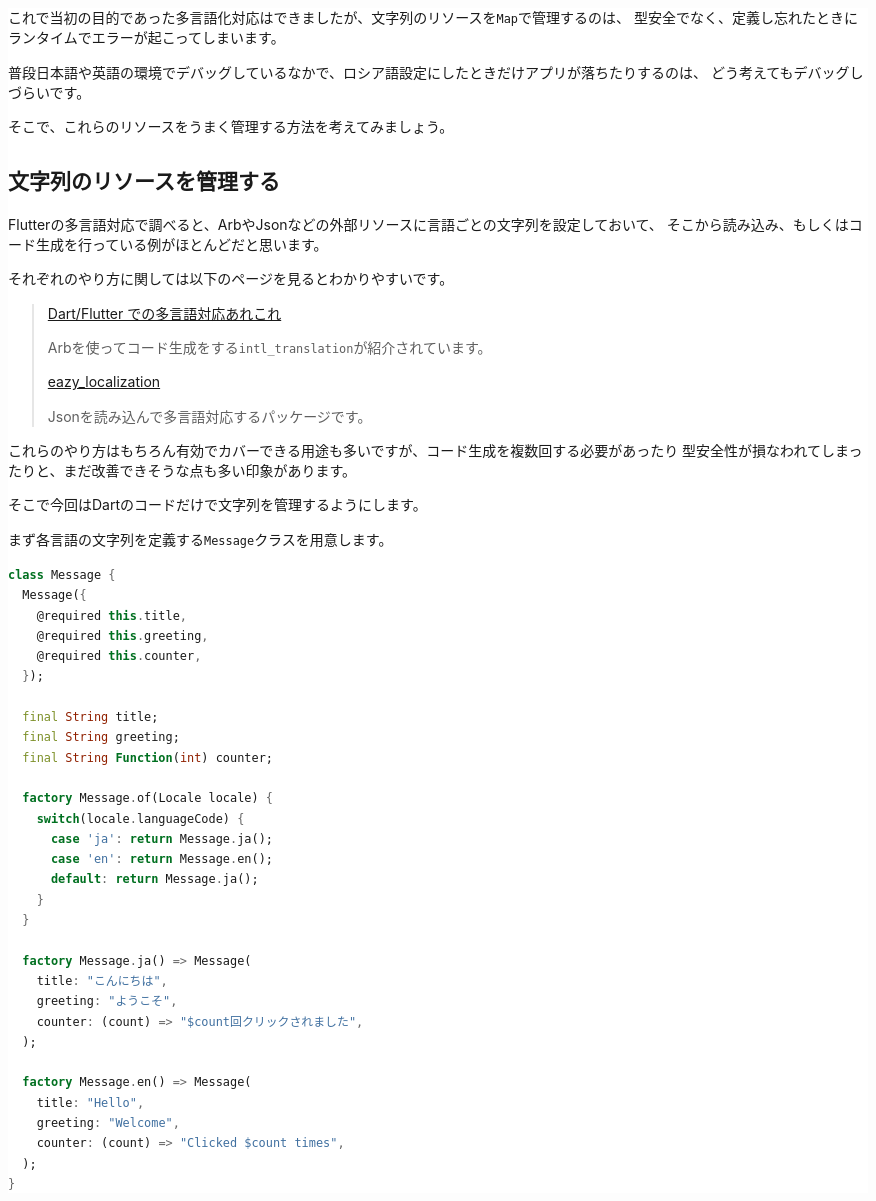 
これで当初の目的であった多言語化対応はできましたが、文字列のリソースを`Map`で管理するのは、
型安全でなく、定義し忘れたときにランタイムでエラーが起こってしまいます。

普段日本語や英語の環境でデバッグしているなかで、ロシア語設定にしたときだけアプリが落ちたりするのは、
どう考えてもデバッグしづらいです。

そこで、これらのリソースをうまく管理する方法を考えてみましょう。

## 文字列のリソースを管理する
Flutterの多言語対応で調べると、ArbやJsonなどの外部リソースに言語ごとの文字列を設定しておいて、
そこから読み込み、もしくはコード生成を行っている例がほとんどだと思います。

それぞれのやり方に関しては以下のページを見るとわかりやすいです。

> [Dart/Flutter での多言語対応あれこれ](https://link.medium.com/6ksGnyUai2)
>
> Arbを使ってコード生成をする`intl_translation`が紹介されています。
>
> [eazy_localization](https://github.com/aissat/easy_localization)
>
> Jsonを読み込んで多言語対応するパッケージです。

これらのやり方はもちろん有効でカバーできる用途も多いですが、コード生成を複数回する必要があったり
型安全性が損なわれてしまったりと、まだ改善できそうな点も多い印象があります。

そこで今回はDartのコードだけで文字列を管理するようにします。

まず各言語の文字列を定義する`Message`クラスを用意します。

```dart
class Message {
  Message({
    @required this.title,
    @required this.greeting,
    @required this.counter,
  });

  final String title;
  final String greeting;
  final String Function(int) counter;

  factory Message.of(Locale locale) {
    switch(locale.languageCode) {
      case 'ja': return Message.ja();
      case 'en': return Message.en();
      default: return Message.ja();
    }
  }

  factory Message.ja() => Message(
    title: "こんにちは",
    greeting: "ようこそ",
    counter: (count) => "$count回クリックされました",
  );

  factory Message.en() => Message(
    title: "Hello",
    greeting: "Welcome",
    counter: (count) => "Clicked $count times",
  );
}
```
